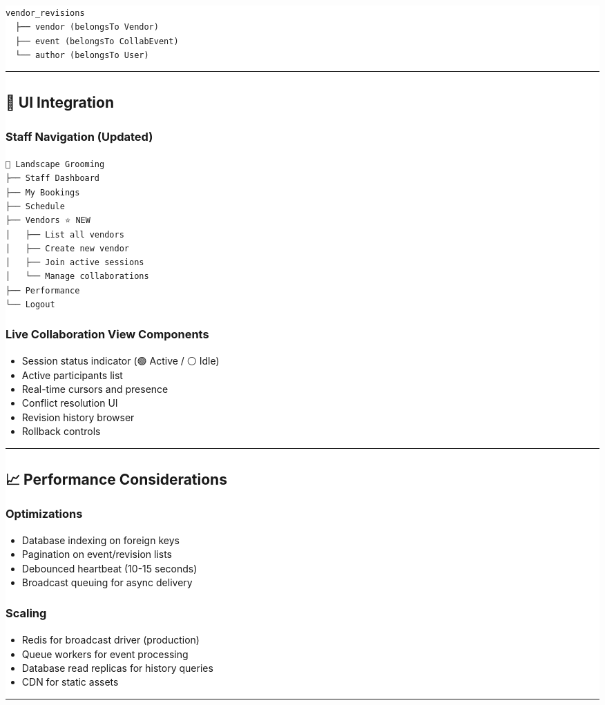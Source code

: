 ```
vendor_revisions
  ├── vendor (belongsTo Vendor)
  ├── event (belongsTo CollabEvent)
  └── author (belongsTo User)
```

---

## 🎨 UI Integration

### Staff Navigation (Updated)
```
🌿 Landscape Grooming
├── Staff Dashboard
├── My Bookings
├── Schedule
├── Vendors ⭐ NEW
│   ├── List all vendors
│   ├── Create new vendor
│   ├── Join active sessions
│   └── Manage collaborations
├── Performance
└── Logout
```

### Live Collaboration View Components
- Session status indicator (🟢 Active / ⚪ Idle)
- Active participants list
- Real-time cursors and presence
- Conflict resolution UI
- Revision history browser
- Rollback controls

---

## 📈 Performance Considerations

### Optimizations
- Database indexing on foreign keys
- Pagination on event/revision lists
- Debounced heartbeat (10-15 seconds)
- Broadcast queuing for async delivery

### Scaling
- Redis for broadcast driver (production)
- Queue workers for event processing
- Database read replicas for history queries
- CDN for static assets

---